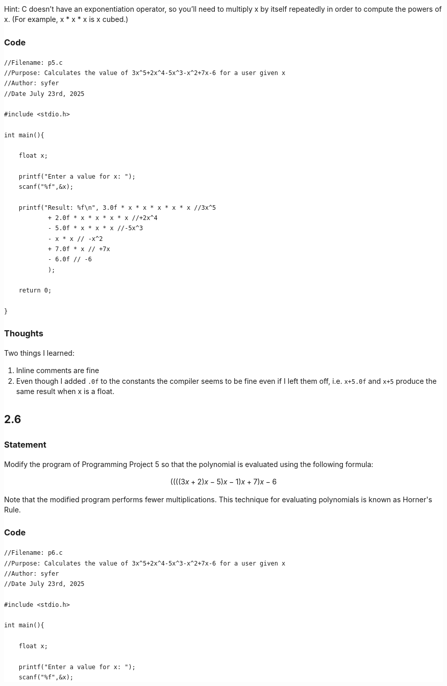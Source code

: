 Hint: C doesn’t have an exponentiation operator, so you’ll need to multiply x by itself repeatedly in order to compute the powers of x. (For example, x * x * x is x cubed.)
### Code
```
//Filename: p5.c
//Purpose: Calculates the value of 3x^5+2x^4-5x^3-x^2+7x-6 for a user given x
//Author: syfer
//Date July 23rd, 2025

#include <stdio.h>

int main(){

    float x;

    printf("Enter a value for x: ");
    scanf("%f",&x);

    printf("Result: %f\n", 3.0f * x * x * x * x * x //3x^5 
            + 2.0f * x * x * x * x //+2x^4
            - 5.0f * x * x * x //-5x^3
            - x * x // -x^2
            + 7.0f * x // +7x
            - 6.0f // -6
            );

    return 0;

}
```

### Thoughts
Two things I learned:
1. Inline comments are fine
2. Even though I added `.0f` to the constants the compiler seems to be fine even if I left them off, i.e. `x+5.0f` and `x+5` produce the same result when x is a float.

## 2.6

### Statement
Modify the program of Programming Project 5 so that the polynomial is evaluated using the following formula: 

$$((((3x+2)x-5)x-1)x+7)x-6$$

Note that the modified program performs fewer multiplications. This technique for evaluating polynomials is known as Horner's Rule. 
### Code
```
//Filename: p6.c
//Purpose: Calculates the value of 3x^5+2x^4-5x^3-x^2+7x-6 for a user given x
//Author: syfer
//Date July 23rd, 2025

#include <stdio.h>

int main(){

    float x;

    printf("Enter a value for x: ");
    scanf("%f",&x);
```